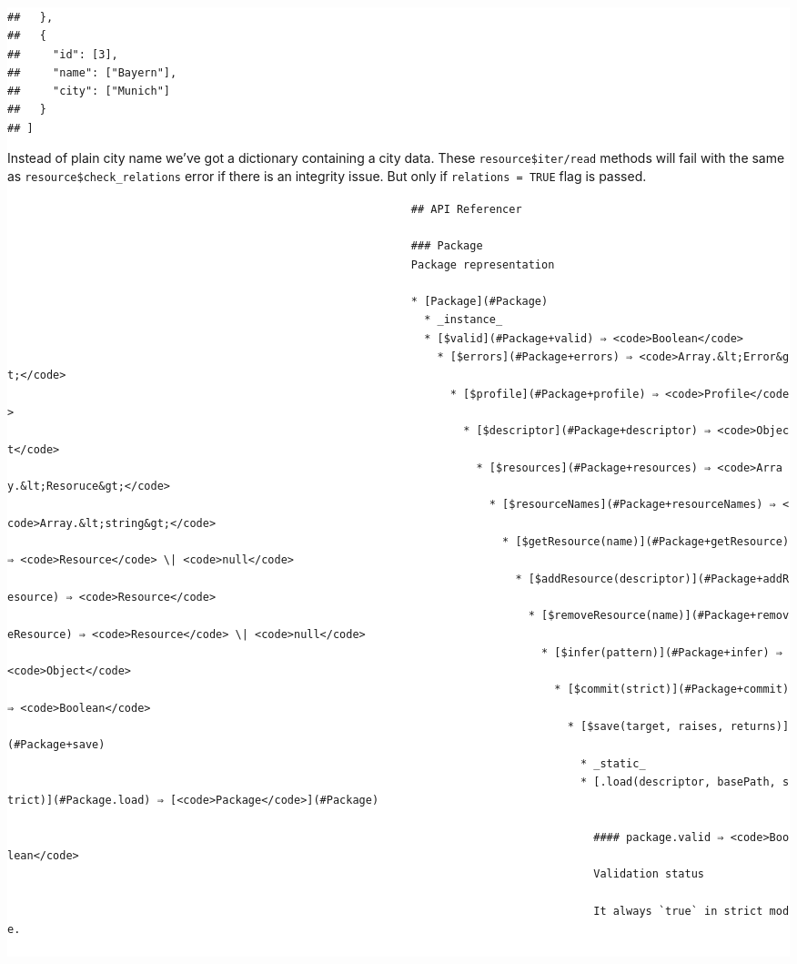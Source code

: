     ##   },
    ##   {
    ##     "id": [3],
    ##     "name": ["Bayern"],
    ##     "city": ["Munich"]
    ##   }
    ## ]

Instead of plain city name we’ve got a dictionary containing a city
data. These `resource$iter/read` methods will fail with the same as
`resource$check_relations` error if there is an integrity issue. But
only if `relations = TRUE` flag is passed.

```` 
                                                              ## API Referencer
                                                              
                                                              ### Package
                                                              Package representation
                                                              
                                                              * [Package](#Package)
                                                                * _instance_
                                                                * [$valid](#Package+valid) ⇒ <code>Boolean</code>
                                                                  * [$errors](#Package+errors) ⇒ <code>Array.&lt;Error&gt;</code>
                                                                    * [$profile](#Package+profile) ⇒ <code>Profile</code>
                                                                      * [$descriptor](#Package+descriptor) ⇒ <code>Object</code>
                                                                        * [$resources](#Package+resources) ⇒ <code>Array.&lt;Resoruce&gt;</code>
                                                                          * [$resourceNames](#Package+resourceNames) ⇒ <code>Array.&lt;string&gt;</code>
                                                                            * [$getResource(name)](#Package+getResource) ⇒ <code>Resource</code> \| <code>null</code>
                                                                              * [$addResource(descriptor)](#Package+addResource) ⇒ <code>Resource</code>
                                                                                * [$removeResource(name)](#Package+removeResource) ⇒ <code>Resource</code> \| <code>null</code>
                                                                                  * [$infer(pattern)](#Package+infer) ⇒ <code>Object</code>
                                                                                    * [$commit(strict)](#Package+commit) ⇒ <code>Boolean</code>
                                                                                      * [$save(target, raises, returns)](#Package+save)
                                                                                        * _static_
                                                                                        * [.load(descriptor, basePath, strict)](#Package.load) ⇒ [<code>Package</code>](#Package)
                                                                                          
                                                                                          #### package.valid ⇒ <code>Boolean</code>
                                                                                          Validation status
                                                                                          
                                                                                          It always `true` in strict mode.
                                                                                          
````